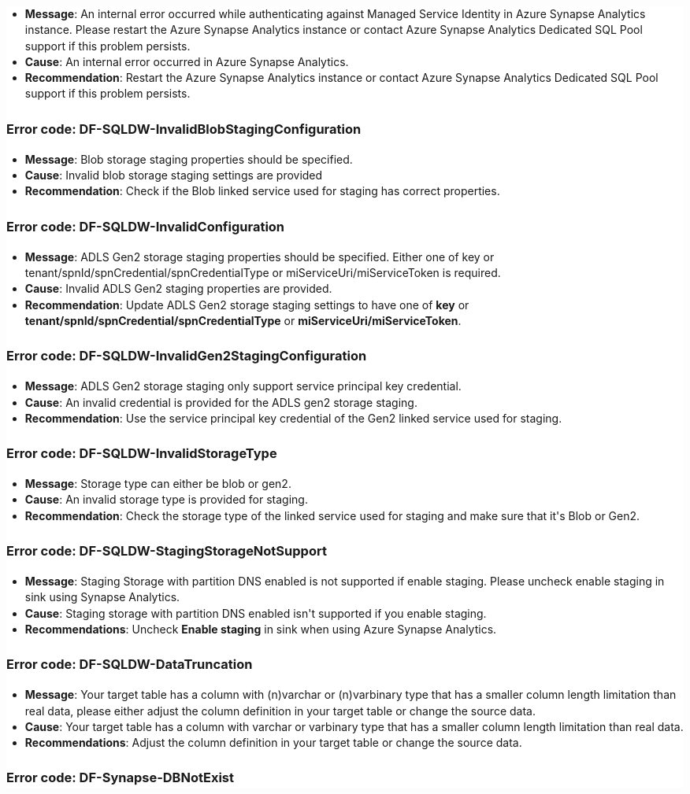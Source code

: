 - **Message**: An internal error occurred while authenticating against Managed Service Identity in Azure Synapse Analytics instance. Please restart the Azure Synapse Analytics instance or contact Azure Synapse Analytics Dedicated SQL Pool support if this problem persists.
- **Cause**: An internal error occurred in Azure Synapse Analytics.
- **Recommendation**: Restart the Azure Synapse Analytics instance or contact Azure Synapse Analytics Dedicated SQL Pool support if this problem persists.

### Error code: DF-SQLDW-InvalidBlobStagingConfiguration

- **Message**: Blob storage staging properties should be specified.
- **Cause**: Invalid blob storage staging settings are provided
- **Recommendation**: Check if the Blob linked service used for staging has correct properties.

### Error code: DF-SQLDW-InvalidConfiguration

- **Message**: ADLS Gen2 storage staging properties should be specified. Either one of key or tenant/spnId/spnCredential/spnCredentialType or miServiceUri/miServiceToken is required.
- **Cause**: Invalid ADLS Gen2 staging properties are provided.
- **Recommendation**: Update ADLS Gen2 storage staging settings to have one of **key** or **tenant/spnId/spnCredential/spnCredentialType** or **miServiceUri/miServiceToken**.

### Error code: DF-SQLDW-InvalidGen2StagingConfiguration

- **Message**: ADLS Gen2 storage staging only support service principal key credential.
- **Cause**: An invalid credential is provided for the ADLS gen2 storage staging.
- **Recommendation**: Use the service principal key credential of the Gen2 linked service used for staging.

### Error code: DF-SQLDW-InvalidStorageType

- **Message**: Storage type can either be blob or gen2.
- **Cause**: An invalid storage type is provided for staging.
- **Recommendation**: Check the storage type of the linked service used for staging and make sure that it's Blob or Gen2.

### Error code: DF-SQLDW-StagingStorageNotSupport

- **Message**: Staging Storage with partition DNS enabled is not supported if enable staging. Please uncheck enable staging in sink using Synapse Analytics.
- **Cause**: Staging storage with partition DNS enabled isn't supported if you enable staging.
- **Recommendations**: Uncheck **Enable staging** in sink when using Azure Synapse Analytics.

### Error code: DF-SQLDW-DataTruncation

- **Message**: Your target table has a column with (n)varchar or (n)varbinary type that has a smaller column length limitation than real data, please either adjust the column definition in your target table or change the source data.
- **Cause**: Your target table has a column with varchar or varbinary type that has a smaller column length limitation than real data.
- **Recommendations**: Adjust the column definition in your target table or change the source data.

### Error code: DF-Synapse-DBNotExist
